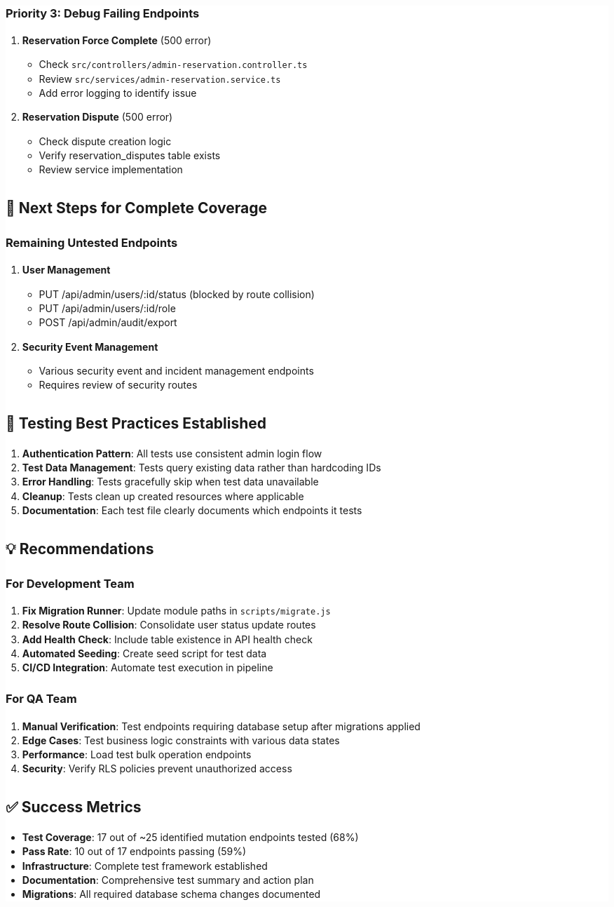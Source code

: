 ### Priority 3: Debug Failing Endpoints
1. **Reservation Force Complete** (500 error)
   - Check `src/controllers/admin-reservation.controller.ts`
   - Review `src/services/admin-reservation.service.ts`
   - Add error logging to identify issue

2. **Reservation Dispute** (500 error)
   - Check dispute creation logic
   - Verify reservation_disputes table exists
   - Review service implementation

## 🚀 Next Steps for Complete Coverage

### Remaining Untested Endpoints
1. **User Management**
   - PUT /api/admin/users/:id/status (blocked by route collision)
   - PUT /api/admin/users/:id/role
   - POST /api/admin/audit/export

2. **Security Event Management**
   - Various security event and incident management endpoints
   - Requires review of security routes

## 📝 Testing Best Practices Established

1. **Authentication Pattern**: All tests use consistent admin login flow
2. **Test Data Management**: Tests query existing data rather than hardcoding IDs
3. **Error Handling**: Tests gracefully skip when test data unavailable
4. **Cleanup**: Tests clean up created resources where applicable
5. **Documentation**: Each test file clearly documents which endpoints it tests

## 💡 Recommendations

### For Development Team
1. **Fix Migration Runner**: Update module paths in `scripts/migrate.js`
2. **Resolve Route Collision**: Consolidate user status update routes
3. **Add Health Check**: Include table existence in API health check
4. **Automated Seeding**: Create seed script for test data
5. **CI/CD Integration**: Automate test execution in pipeline

### For QA Team
1. **Manual Verification**: Test endpoints requiring database setup after migrations applied
2. **Edge Cases**: Test business logic constraints with various data states
3. **Performance**: Load test bulk operation endpoints
4. **Security**: Verify RLS policies prevent unauthorized access

## ✅ Success Metrics

- **Test Coverage**: 17 out of ~25 identified mutation endpoints tested (68%)
- **Pass Rate**: 10 out of 17 endpoints passing (59%)
- **Infrastructure**: Complete test framework established
- **Documentation**: Comprehensive test summary and action plan
- **Migrations**: All required database schema changes documented
